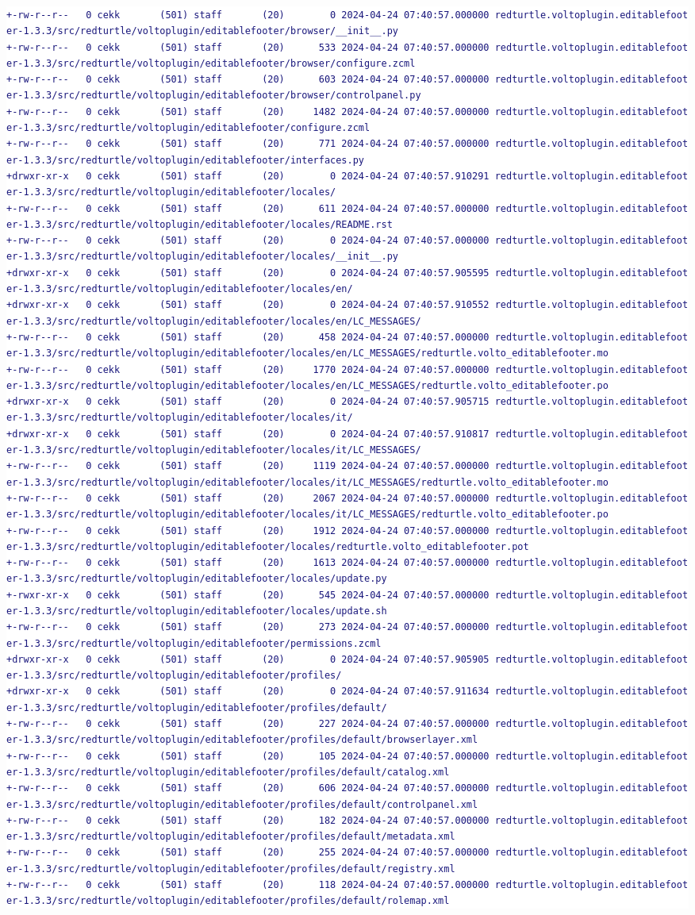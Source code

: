 ```diff
+-rw-r--r--   0 cekk       (501) staff       (20)        0 2024-04-24 07:40:57.000000 redturtle.voltoplugin.editablefooter-1.3.3/src/redturtle/voltoplugin/editablefooter/browser/__init__.py
+-rw-r--r--   0 cekk       (501) staff       (20)      533 2024-04-24 07:40:57.000000 redturtle.voltoplugin.editablefooter-1.3.3/src/redturtle/voltoplugin/editablefooter/browser/configure.zcml
+-rw-r--r--   0 cekk       (501) staff       (20)      603 2024-04-24 07:40:57.000000 redturtle.voltoplugin.editablefooter-1.3.3/src/redturtle/voltoplugin/editablefooter/browser/controlpanel.py
+-rw-r--r--   0 cekk       (501) staff       (20)     1482 2024-04-24 07:40:57.000000 redturtle.voltoplugin.editablefooter-1.3.3/src/redturtle/voltoplugin/editablefooter/configure.zcml
+-rw-r--r--   0 cekk       (501) staff       (20)      771 2024-04-24 07:40:57.000000 redturtle.voltoplugin.editablefooter-1.3.3/src/redturtle/voltoplugin/editablefooter/interfaces.py
+drwxr-xr-x   0 cekk       (501) staff       (20)        0 2024-04-24 07:40:57.910291 redturtle.voltoplugin.editablefooter-1.3.3/src/redturtle/voltoplugin/editablefooter/locales/
+-rw-r--r--   0 cekk       (501) staff       (20)      611 2024-04-24 07:40:57.000000 redturtle.voltoplugin.editablefooter-1.3.3/src/redturtle/voltoplugin/editablefooter/locales/README.rst
+-rw-r--r--   0 cekk       (501) staff       (20)        0 2024-04-24 07:40:57.000000 redturtle.voltoplugin.editablefooter-1.3.3/src/redturtle/voltoplugin/editablefooter/locales/__init__.py
+drwxr-xr-x   0 cekk       (501) staff       (20)        0 2024-04-24 07:40:57.905595 redturtle.voltoplugin.editablefooter-1.3.3/src/redturtle/voltoplugin/editablefooter/locales/en/
+drwxr-xr-x   0 cekk       (501) staff       (20)        0 2024-04-24 07:40:57.910552 redturtle.voltoplugin.editablefooter-1.3.3/src/redturtle/voltoplugin/editablefooter/locales/en/LC_MESSAGES/
+-rw-r--r--   0 cekk       (501) staff       (20)      458 2024-04-24 07:40:57.000000 redturtle.voltoplugin.editablefooter-1.3.3/src/redturtle/voltoplugin/editablefooter/locales/en/LC_MESSAGES/redturtle.volto_editablefooter.mo
+-rw-r--r--   0 cekk       (501) staff       (20)     1770 2024-04-24 07:40:57.000000 redturtle.voltoplugin.editablefooter-1.3.3/src/redturtle/voltoplugin/editablefooter/locales/en/LC_MESSAGES/redturtle.volto_editablefooter.po
+drwxr-xr-x   0 cekk       (501) staff       (20)        0 2024-04-24 07:40:57.905715 redturtle.voltoplugin.editablefooter-1.3.3/src/redturtle/voltoplugin/editablefooter/locales/it/
+drwxr-xr-x   0 cekk       (501) staff       (20)        0 2024-04-24 07:40:57.910817 redturtle.voltoplugin.editablefooter-1.3.3/src/redturtle/voltoplugin/editablefooter/locales/it/LC_MESSAGES/
+-rw-r--r--   0 cekk       (501) staff       (20)     1119 2024-04-24 07:40:57.000000 redturtle.voltoplugin.editablefooter-1.3.3/src/redturtle/voltoplugin/editablefooter/locales/it/LC_MESSAGES/redturtle.volto_editablefooter.mo
+-rw-r--r--   0 cekk       (501) staff       (20)     2067 2024-04-24 07:40:57.000000 redturtle.voltoplugin.editablefooter-1.3.3/src/redturtle/voltoplugin/editablefooter/locales/it/LC_MESSAGES/redturtle.volto_editablefooter.po
+-rw-r--r--   0 cekk       (501) staff       (20)     1912 2024-04-24 07:40:57.000000 redturtle.voltoplugin.editablefooter-1.3.3/src/redturtle/voltoplugin/editablefooter/locales/redturtle.volto_editablefooter.pot
+-rw-r--r--   0 cekk       (501) staff       (20)     1613 2024-04-24 07:40:57.000000 redturtle.voltoplugin.editablefooter-1.3.3/src/redturtle/voltoplugin/editablefooter/locales/update.py
+-rwxr-xr-x   0 cekk       (501) staff       (20)      545 2024-04-24 07:40:57.000000 redturtle.voltoplugin.editablefooter-1.3.3/src/redturtle/voltoplugin/editablefooter/locales/update.sh
+-rw-r--r--   0 cekk       (501) staff       (20)      273 2024-04-24 07:40:57.000000 redturtle.voltoplugin.editablefooter-1.3.3/src/redturtle/voltoplugin/editablefooter/permissions.zcml
+drwxr-xr-x   0 cekk       (501) staff       (20)        0 2024-04-24 07:40:57.905905 redturtle.voltoplugin.editablefooter-1.3.3/src/redturtle/voltoplugin/editablefooter/profiles/
+drwxr-xr-x   0 cekk       (501) staff       (20)        0 2024-04-24 07:40:57.911634 redturtle.voltoplugin.editablefooter-1.3.3/src/redturtle/voltoplugin/editablefooter/profiles/default/
+-rw-r--r--   0 cekk       (501) staff       (20)      227 2024-04-24 07:40:57.000000 redturtle.voltoplugin.editablefooter-1.3.3/src/redturtle/voltoplugin/editablefooter/profiles/default/browserlayer.xml
+-rw-r--r--   0 cekk       (501) staff       (20)      105 2024-04-24 07:40:57.000000 redturtle.voltoplugin.editablefooter-1.3.3/src/redturtle/voltoplugin/editablefooter/profiles/default/catalog.xml
+-rw-r--r--   0 cekk       (501) staff       (20)      606 2024-04-24 07:40:57.000000 redturtle.voltoplugin.editablefooter-1.3.3/src/redturtle/voltoplugin/editablefooter/profiles/default/controlpanel.xml
+-rw-r--r--   0 cekk       (501) staff       (20)      182 2024-04-24 07:40:57.000000 redturtle.voltoplugin.editablefooter-1.3.3/src/redturtle/voltoplugin/editablefooter/profiles/default/metadata.xml
+-rw-r--r--   0 cekk       (501) staff       (20)      255 2024-04-24 07:40:57.000000 redturtle.voltoplugin.editablefooter-1.3.3/src/redturtle/voltoplugin/editablefooter/profiles/default/registry.xml
+-rw-r--r--   0 cekk       (501) staff       (20)      118 2024-04-24 07:40:57.000000 redturtle.voltoplugin.editablefooter-1.3.3/src/redturtle/voltoplugin/editablefooter/profiles/default/rolemap.xml
```